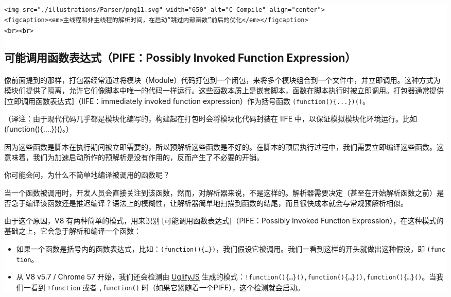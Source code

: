     <img src="./illustrations/Parser/png11.svg" width="650" alt="C Compile" align="center">
    <figcaption><em>主线程和非主线程的解析时间，在启动“跳过内部函数”前后的优化</em></figcaption>
    <br><br>
</figure>

## 可能调用函数表达式（PIFE：Possibly Invoked Function Expression）

像前面提到的那样，打包器经常通过将模块（Module）代码打包到一个闭包，来将多个模块组合到一个文件中，并立即调用。这种方式为模块们提供了隔离，允许它们像脚本中唯一的代码一样运行。这些函数本质上是嵌套脚本，函数在脚本执行时被立即调用。打包器通常提供[立即调用函数表达式]（IIFE：immediately invoked function expression）作为括号函数 `(function(){...})()`。

（译注：由于现代代码几乎都是模块化编写的，构建起在打包时会将模块化代码封装在 IIFE 中，以保证模拟模块化环境运行。比如 (function(){....})()。）

因为这些函数是脚本在执行期间被立即需要的，所以预解析这些函数是不好的。在脚本的顶层执行过程中，我们需要立即编译这些函数。这意味着，我们为加速启动所作的预解析是没有作用的，反而产生了不必要的开销。

你可能会问，为什么不简单地编译被调用的函数呢？

当一个函数被调用时，开发人员会直接关注到该函数，然而，对解析器来说，不是这样的。解析器需要决定（甚至在开始解析函数之前）是否急于编译该函数还是推迟编译？语法上的模糊性，让解析器简单地扫描到函数的结尾，而且很快成本就会与常规预解析相似。

由于这个原因，V8 有两种简单的模式，用来识别 [可能调用函数表达式]（PIFE：Possibly Invoked Function Expression），在这种模式的基础之上，它会急于解析和编译一个函数：

* 如果一个函数是括号内的函数表达式，比如：`(function(){…})`，我们假设它被调用。我们一看到这样的开头就做出这种假设，即 `(function`。

* 从 V8 v5.7 / Chrome 57 开始，我们还会检测由 [UglifyJS](https://github.com/mishoo/UglifyJS) 生成的模式：`!function(){…}(),function(){…}(),function(){…}()`。当我们一看到 `!function` 或者 `,function()` 时（如果它紧随着一个PIFE），这个检测就会启动。
